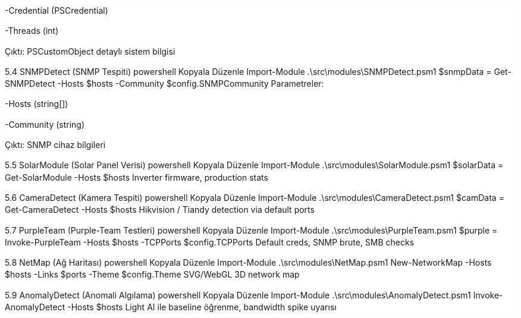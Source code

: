 -Credential (PSCredential)

-Threads (int)

Çıktı: PSCustomObject detaylı sistem bilgisi

5.4 SNMPDetect (SNMP Tespiti)
powershell
Kopyala
Düzenle
Import-Module .\src\modules\SNMPDetect.psm1
$snmpData = Get-SNMPDetect -Hosts $hosts -Community $config.SNMPCommunity
Parametreler:

-Hosts (string[])

-Community (string)

Çıktı: SNMP cihaz bilgileri

5.5 SolarModule (Solar Panel Verisi)
powershell
Kopyala
Düzenle
Import-Module .\src\modules\SolarModule.psm1
$solarData = Get-SolarModule -Hosts $hosts
Inverter firmware, production stats

5.6 CameraDetect (Kamera Tespiti)
powershell
Kopyala
Düzenle
Import-Module .\src\modules\CameraDetect.psm1
$camData = Get-CameraDetect -Hosts $hosts
Hikvision / Tiandy detection via default ports

5.7 PurpleTeam (Purple-Team Testleri)
powershell
Kopyala
Düzenle
Import-Module .\src\modules\PurpleTeam.psm1
$purple = Invoke-PurpleTeam -Hosts $hosts -TCPPorts $config.TCPPorts
Default creds, SNMP brute, SMB checks

5.8 NetMap (Ağ Haritası)
powershell
Kopyala
Düzenle
Import-Module .\src\modules\NetMap.psm1
New-NetworkMap -Hosts $hosts -Links $ports -Theme $config.Theme
SVG/WebGL 3D network map

5.9 AnomalyDetect (Anomali Algılama)
powershell
Kopyala
Düzenle
Import-Module .\src\modules\AnomalyDetect.psm1
Invoke-AnomalyDetect -Hosts $hosts
Light AI ile baseline öğrenme, bandwidth spike uyarısı
